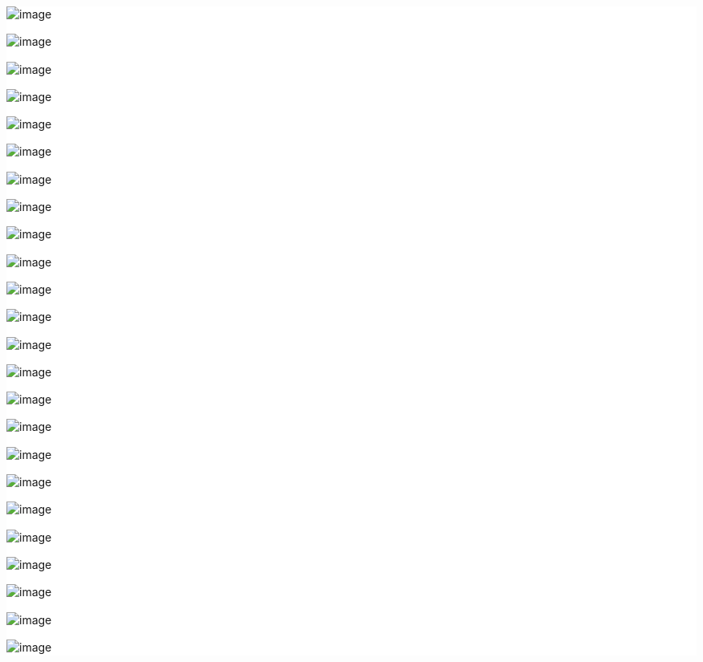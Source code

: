 ![image](https://github.com/engineerkong/Learning_Notes/assets/89781823/d65b2e95-7db3-464b-a18d-270eed8c0b71)

![image](https://github.com/engineerkong/Learning_Notes/assets/89781823/6e2d887a-4789-4e05-afec-a891a6ce4f5e)

![image](https://github.com/engineerkong/Learning_Notes/assets/89781823/98adcbaf-4b8d-4e89-8b2a-06bdc2d2a063)

![image](https://github.com/engineerkong/Learning_Notes/assets/89781823/6c4fd7af-c15e-4379-b9b1-42c05dc8eed7)

![image](https://github.com/engineerkong/Learning_Notes/assets/89781823/d1412dc3-2b71-4ad6-a86c-7d6c1bb23522)

![image](https://github.com/engineerkong/Learning_Notes/assets/89781823/331adfc2-ecdb-42f8-9e11-8820515e6d47)

![image](https://github.com/engineerkong/Learning_Notes/assets/89781823/5034fd11-0486-4482-a989-38820c76dc1f)

![image](https://github.com/engineerkong/Learning_Notes/assets/89781823/90f21271-cf4b-492c-a516-4a01fb05108b)

![image](https://github.com/engineerkong/Learning_Notes/assets/89781823/31b98abe-a5a5-4f0c-87fa-1994a65ebfe8)

![image](https://github.com/engineerkong/Learning_Notes/assets/89781823/a376c8df-300a-4934-ac3a-ed6d92d4a078)

![image](https://github.com/engineerkong/Learning_Notes/assets/89781823/fb48db12-bdac-4cd4-9d26-afe509ea29a7)

![image](https://github.com/engineerkong/Learning_Notes/assets/89781823/ca6369de-6f4f-48e7-8664-73f0db62fba6)

![image](https://github.com/engineerkong/Learning_Notes/assets/89781823/83d6fa8b-6d5d-4b0a-8233-de2b73caac79)

![image](https://github.com/engineerkong/Learning_Notes/assets/89781823/899f4ac7-e679-43fa-be90-b58c618444d6)

![image](https://github.com/engineerkong/Learning_Notes/assets/89781823/a382b038-c630-4f74-b8e1-0b457c1d45c9)

![image](https://github.com/engineerkong/Learning_Notes/assets/89781823/1c9673f1-0743-4b50-8a56-26dcb0f464a5)

![image](https://github.com/engineerkong/Learning_Notes/assets/89781823/3dd59d68-1598-4fc3-b9a4-e95f11cbe3f5)

![image](https://github.com/engineerkong/Learning_Notes/assets/89781823/776c20e7-e3be-4bba-80ab-d84c847c1371)

![image](https://github.com/engineerkong/Learning_Notes/assets/89781823/d303e763-36c6-4240-be2d-31d5a0fdd324)

![image](https://github.com/engineerkong/Learning_Notes/assets/89781823/06013a6a-c9b5-4868-97a0-61cd56f03407)

![image](https://github.com/engineerkong/Learning_Notes/assets/89781823/ceff91a8-0f5d-44f8-be8d-255ba081f1af)

![image](https://github.com/engineerkong/Learning_Notes/assets/89781823/efb90df5-7131-4a03-a77d-cb8821a33a06)

![image](https://github.com/engineerkong/Learning_Notes/assets/89781823/2e93b133-1322-40fe-b29c-d264376084c5)

![image](https://github.com/engineerkong/Learning_Notes/assets/89781823/395c80c8-25b7-47f7-a923-a00c0655b703)
